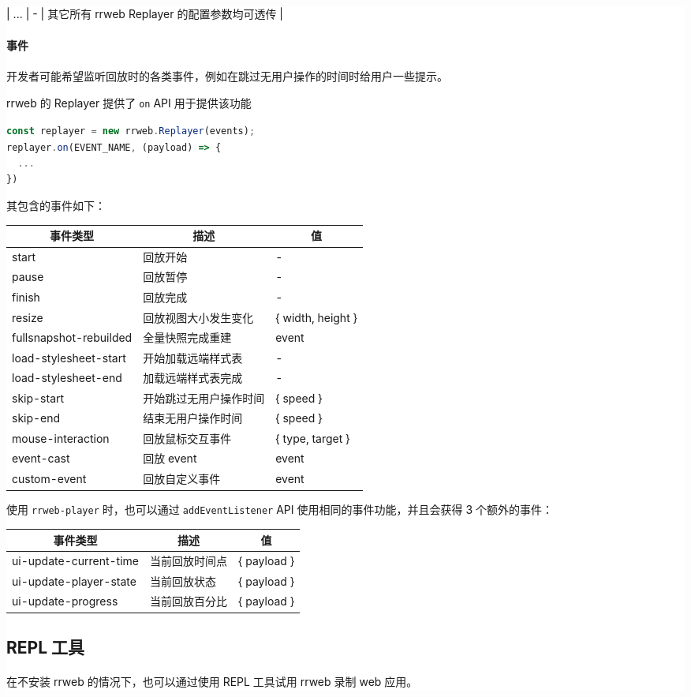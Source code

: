 | ...            | -            | 其它所有 rrweb Replayer 的配置参数均可透传            |

#### 事件

开发者可能希望监听回放时的各类事件，例如在跳过无用户操作的时间时给用户一些提示。

rrweb 的 Replayer 提供了 `on` API 用于提供该功能

```js
const replayer = new rrweb.Replayer(events);
replayer.on(EVENT_NAME, (payload) => {
  ...
})
```

其包含的事件如下：

| 事件类型               | 描述                   | 值                |
| ---------------------- | ---------------------- | ----------------- |
| start                  | 回放开始               | -                 |
| pause                  | 回放暂停               | -                 |
| finish                 | 回放完成               | -                 |
| resize                 | 回放视图大小发生变化   | { width, height } |
| fullsnapshot-rebuilded | 全量快照完成重建       | event             |
| load-stylesheet-start  | 开始加载远端样式表     | -                 |
| load-stylesheet-end    | 加载远端样式表完成     | -                 |
| skip-start             | 开始跳过无用户操作时间 | { speed }         |
| skip-end               | 结束无用户操作时间     | { speed }         |
| mouse-interaction      | 回放鼠标交互事件       | { type, target }  |
| event-cast             | 回放 event             | event             |
| custom-event           | 回放自定义事件         | event             |

使用 `rrweb-player` 时，也可以通过 `addEventListener` API 使用相同的事件功能，并且会获得 3 个额外的事件：

| 事件类型               | 描述           | 值          |
| ---------------------- | -------------- | ----------- |
| ui-update-current-time | 当前回放时间点 | { payload } |
| ui-update-player-state | 当前回放状态   | { payload } |
| ui-update-progress     | 当前回放百分比 | { payload } |

## REPL 工具

在不安装 rrweb 的情况下，也可以通过使用 REPL 工具试用 rrweb 录制 web 应用。
